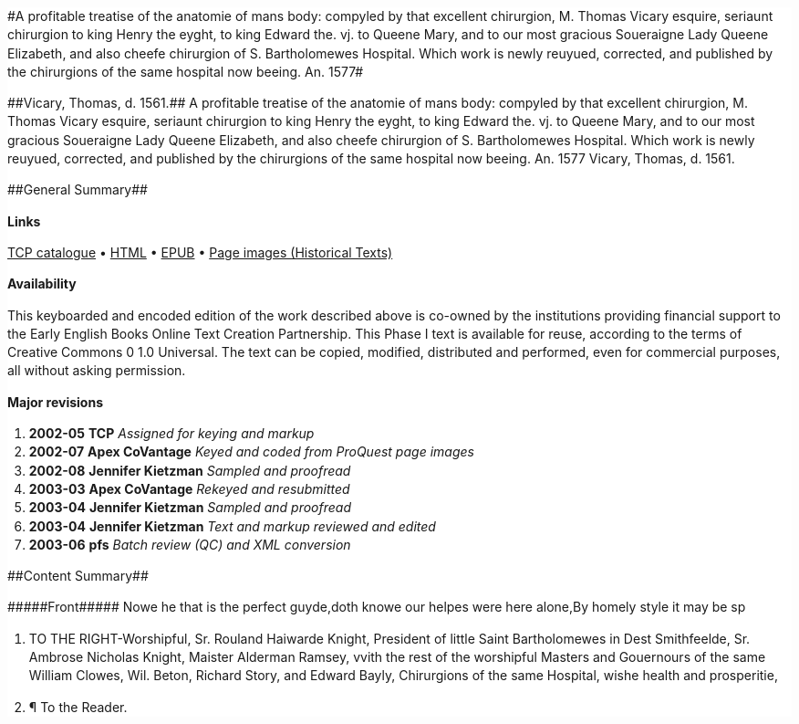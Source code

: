 #A profitable treatise of the anatomie of mans body: compyled by that excellent chirurgion, M. Thomas Vicary esquire, seriaunt chirurgion to king Henry the eyght, to king Edward the. vj. to Queene Mary, and to our most gracious Soueraigne Lady Queene Elizabeth, and also cheefe chirurgion of S. Bartholomewes Hospital. Which work is newly reuyued, corrected, and published by the chirurgions of the same hospital now beeing. An. 1577#

##Vicary, Thomas, d. 1561.##
A profitable treatise of the anatomie of mans body: compyled by that excellent chirurgion, M. Thomas Vicary esquire, seriaunt chirurgion to king Henry the eyght, to king Edward the. vj. to Queene Mary, and to our most gracious Soueraigne Lady Queene Elizabeth, and also cheefe chirurgion of S. Bartholomewes Hospital. Which work is newly reuyued, corrected, and published by the chirurgions of the same hospital now beeing. An. 1577
Vicary, Thomas, d. 1561.

##General Summary##

**Links**

[TCP catalogue](http://www.ota.ox.ac.uk/tcp/)  • 
[HTML](http://tei.it.ox.ac.uk/tcp/Texts-HTML/free/A14/A14394.html)  • 
[EPUB](http://tei.it.ox.ac.uk/tcp/Texts-EPUB/free/A14/A14394.epub) • 
[Page images (Historical Texts)](https://data.historicaltexts.jisc.ac.uk/view?pubId=eebo-99854835e&pageId=eebo-99854835e-20288-1)

**Availability**

This keyboarded and encoded edition of the
	       work described above is co-owned by the institutions
	       providing financial support to the Early English Books
	       Online Text Creation Partnership. This Phase I text is
	       available for reuse, according to the terms of Creative
	       Commons 0 1.0 Universal. The text can be copied,
	       modified, distributed and performed, even for
	       commercial purposes, all without asking permission.

**Major revisions**

1. __2002-05__ __TCP__ *Assigned for keying and markup*
1. __2002-07__ __Apex CoVantage__ *Keyed and coded from ProQuest page images*
1. __2002-08__ __Jennifer Kietzman__ *Sampled and proofread*
1. __2003-03__ __Apex CoVantage__ *Rekeyed and resubmitted*
1. __2003-04__ __Jennifer Kietzman__ *Sampled and proofread*
1. __2003-04__ __Jennifer Kietzman__ *Text and markup reviewed and edited*
1. __2003-06__ __pfs__ *Batch review (QC) and XML conversion*

##Content Summary##

#####Front#####
Nowe he that is the perfect guyde,doth knowe our helpes were here alone,By homely style it may be sp
1. TO THE RIGHT-Worshipful, Sr. Rouland Haiwarde Knight, President of little Saint Bartholomewes in Dest Smithfeelde, Sr. Ambrose Nicholas Knight, Maister Alderman Ramsey, vvith the rest of the worshipful Masters and Gouernours of the same William Clowes, Wil. Beton, Richard Story, and Edward Bayly, Chirurgions of the same Hospital, wishe health and prosperitie,

1. ¶ To the Reader.
